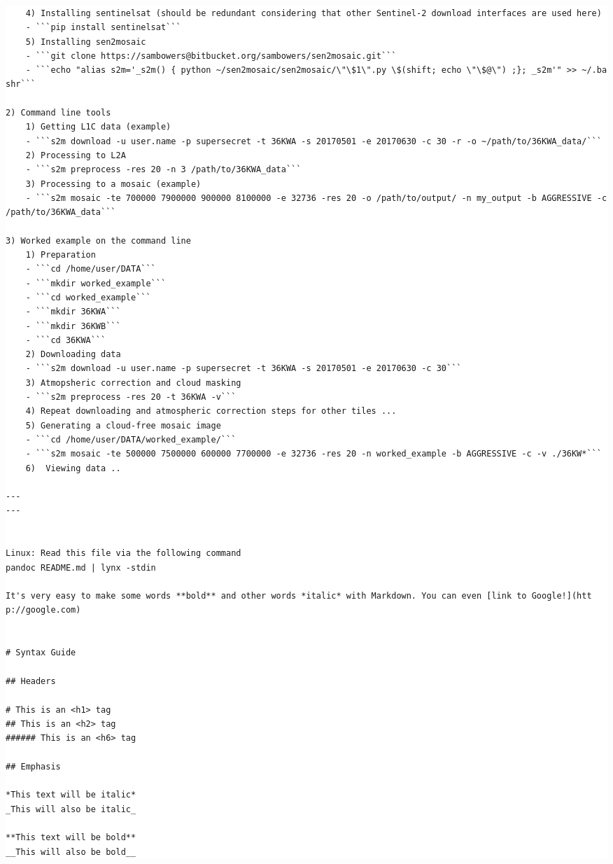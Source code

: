 ```
    4) Installing sentinelsat (should be redundant considering that other Sentinel-2 download interfaces are used here)
    - ```pip install sentinelsat``` 
    5) Installing sen2mosaic  
    - ```git clone https://sambowers@bitbucket.org/sambowers/sen2mosaic.git```
    - ```echo "alias s2m='_s2m() { python ~/sen2mosaic/sen2mosaic/\"\$1\".py \$(shift; echo \"\$@\") ;}; _s2m'" >> ~/.bashr```

2) Command line tools
    1) Getting L1C data (example)
    - ```s2m download -u user.name -p supersecret -t 36KWA -s 20170501 -e 20170630 -c 30 -r -o ~/path/to/36KWA_data/```
    2) Processing to L2A
    - ```s2m preprocess -res 20 -n 3 /path/to/36KWA_data```
    3) Processing to a mosaic (example)
    - ```s2m mosaic -te 700000 7900000 900000 8100000 -e 32736 -res 20 -o /path/to/output/ -n my_output -b AGGRESSIVE -c /path/to/36KWA_data```

3) Worked example on the command line
    1) Preparation
    - ```cd /home/user/DATA```
    - ```mkdir worked_example```
    - ```cd worked_example```
    - ```mkdir 36KWA```
    - ```mkdir 36KWB```
    - ```cd 36KWA```
    2) Downloading data
    - ```s2m download -u user.name -p supersecret -t 36KWA -s 20170501 -e 20170630 -c 30```
    3) Atmopsheric correction and cloud masking
    - ```s2m preprocess -res 20 -t 36KWA -v```
    4) Repeat downloading and atmospheric correction steps for other tiles ...
    5) Generating a cloud-free mosaic image
    - ```cd /home/user/DATA/worked_example/```
    - ```s2m mosaic -te 500000 7500000 600000 7700000 -e 32736 -res 20 -n worked_example -b AGGRESSIVE -c -v ./36KW*```
    6)  Viewing data ..

---
---


Linux: Read this file via the following command
pandoc README.md | lynx -stdin

It's very easy to make some words **bold** and other words *italic* with Markdown. You can even [link to Google!](http://google.com)


# Syntax Guide

## Headers

# This is an <h1> tag
## This is an <h2> tag
###### This is an <h6> tag

## Emphasis

*This text will be italic*
_This will also be italic_

**This text will be bold**
__This will also be bold__
```